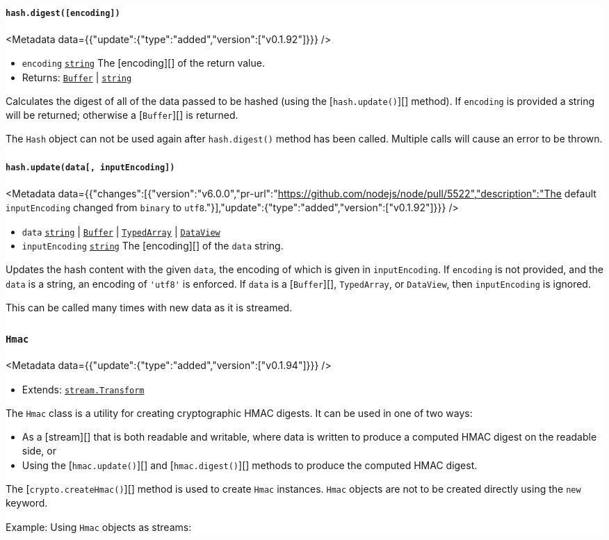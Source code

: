 #### <DataTag tag="M" /> `hash.digest([encoding])`

<Metadata data={{"update":{"type":"added","version":["v0.1.92"]}}} />

* `encoding` [`string`](https://developer.mozilla.org/en-US/docs/Web/JavaScript/Data_structures#String_type) The [encoding][] of the return value.
* Returns: [`Buffer`](/api/v19/buffer#buffer) | [`string`](https://developer.mozilla.org/en-US/docs/Web/JavaScript/Data_structures#String_type)

Calculates the digest of all of the data passed to be hashed (using the
[`hash.update()`][] method).
If `encoding` is provided a string will be returned; otherwise
a [`Buffer`][] is returned.

The `Hash` object can not be used again after `hash.digest()` method has been
called. Multiple calls will cause an error to be thrown.

#### <DataTag tag="M" /> `hash.update(data[, inputEncoding])`

<Metadata data={{"changes":[{"version":"v6.0.0","pr-url":"https://github.com/nodejs/node/pull/5522","description":"The default `inputEncoding` changed from `binary` to `utf8`."}],"update":{"type":"added","version":["v0.1.92"]}}} />

* `data` [`string`](https://developer.mozilla.org/en-US/docs/Web/JavaScript/Data_structures#String_type) | [`Buffer`](/api/v19/buffer#buffer) | [`TypedArray`](https://developer.mozilla.org/en-US/docs/Web/JavaScript/Reference/Global_Objects/TypedArray) | [`DataView`](https://developer.mozilla.org/en-US/docs/Web/JavaScript/Reference/Global_Objects/DataView)
* `inputEncoding` [`string`](https://developer.mozilla.org/en-US/docs/Web/JavaScript/Data_structures#String_type) The [encoding][] of the `data` string.

Updates the hash content with the given `data`, the encoding of which
is given in `inputEncoding`.
If `encoding` is not provided, and the `data` is a string, an
encoding of `'utf8'` is enforced. If `data` is a [`Buffer`][], `TypedArray`, or
`DataView`, then `inputEncoding` is ignored.

This can be called many times with new data as it is streamed.

### <DataTag tag="C" /> `Hmac`

<Metadata data={{"update":{"type":"added","version":["v0.1.94"]}}} />

* Extends: [`stream.Transform`](/api/v19/stream#streamtransform)

The `Hmac` class is a utility for creating cryptographic HMAC digests. It can
be used in one of two ways:

* As a [stream][] that is both readable and writable, where data is written
  to produce a computed HMAC digest on the readable side, or
* Using the [`hmac.update()`][] and [`hmac.digest()`][] methods to produce the
  computed HMAC digest.

The [`crypto.createHmac()`][] method is used to create `Hmac` instances. `Hmac`
objects are not to be created directly using the `new` keyword.

Example: Using `Hmac` objects as streams:
